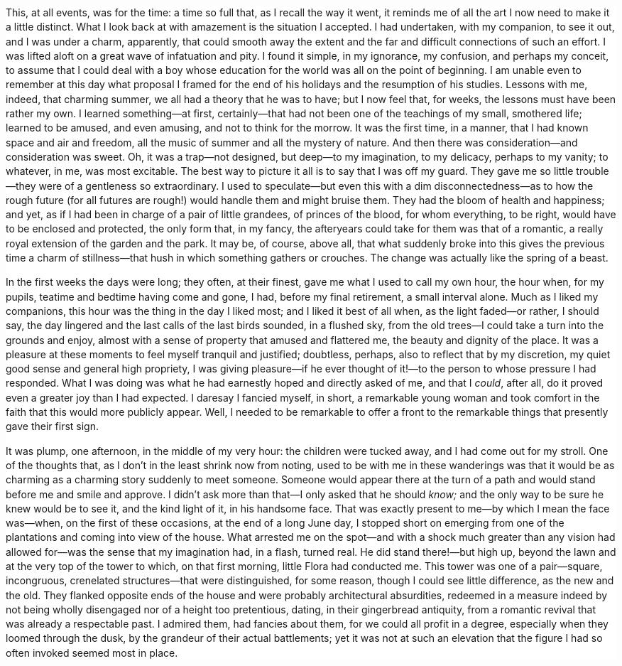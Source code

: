 This, at all events, was for the time: a time so full that, as I recall the way it went, it reminds me of all the art I now need to make it a little distinct. What I look back at with amazement is the situation I accepted. I had undertaken, with my companion, to see it out, and I was under a charm, apparently, that could smooth away the extent and the far and difficult connections of such an effort. I was lifted aloft on a great wave of infatuation and pity. I found it simple, in my ignorance, my confusion, and perhaps my conceit, to assume that I could deal with a boy whose education for the world was all on the point of beginning. I am unable even to remember at this day what proposal I framed for the end of his holidays and the resumption of his studies. Lessons with me, indeed, that charming summer, we all had a theory that he was to have; but I now feel that, for weeks, the lessons must have been rather my own. I learned something—at first, certainly—that had not been one of the teachings of my small, smothered life; learned to be amused, and even amusing, and not to think for the morrow. It was the first time, in a manner, that I had known space and air and freedom, all the music of summer and all the mystery of nature. And then there was consideration—and consideration was sweet. Oh, it was a trap—not designed, but deep—to my imagination, to my delicacy, perhaps to my vanity; to whatever, in me, was most excitable. The best way to picture it all is to say that I was off my guard. They gave me so little trouble—they were of a gentleness so extraordinary. I used to speculate—but even this with a dim disconnectedness—as to how the rough future (for all futures are rough!) would handle them and might bruise them. They had the bloom of health and happiness; and yet, as if I had been in charge of a pair of little grandees, of princes of the blood, for whom everything, to be right, would have to be enclosed and protected, the only form that, in my fancy, the afteryears could take for them was that of a romantic, a really royal extension of the garden and the park. It may be, of course, above all, that what suddenly broke into this gives the previous time a charm of stillness—that hush in which something gathers or crouches. The change was actually like the spring of a beast.

In the first weeks the days were long; they often, at their finest, gave me what I used to call my own hour, the hour when, for my pupils, teatime and bedtime having come and gone, I had, before my final retirement, a small interval alone. Much as I liked my companions, this hour was the thing in the day I liked most; and I liked it best of all when, as the light faded—or rather, I should say, the day lingered and the last calls of the last birds sounded, in a flushed sky, from the old trees—I could take a turn into the grounds and enjoy, almost with a sense of property that amused and flattered me, the beauty and dignity of the place. It was a pleasure at these moments to feel myself tranquil and justified; doubtless, perhaps, also to reflect that by my discretion, my quiet good sense and general high propriety, I was giving pleasure—if he ever thought of it!—to the person to whose pressure I had responded. What I was doing was what he had earnestly hoped and directly asked of me, and that I _could_, after all, do it proved even a greater joy than I had expected. I daresay I fancied myself, in short, a remarkable young woman and took comfort in the faith that this would more publicly appear. Well, I needed to be remarkable to offer a front to the remarkable things that presently gave their first sign.

It was plump, one afternoon, in the middle of my very hour: the children were tucked away, and I had come out for my stroll. One of the thoughts that, as I don’t in the least shrink now from noting, used to be with me in these wanderings was that it would be as charming as a charming story suddenly to meet someone. Someone would appear there at the turn of a path and would stand before me and smile and approve. I didn’t ask more than that—I only asked that he should _know;_ and the only way to be sure he knew would be to see it, and the kind light of it, in his handsome face. That was exactly present to me—by which I mean the face was—when, on the first of these occasions, at the end of a long June day, I stopped short on emerging from one of the plantations and coming into view of the house. What arrested me on the spot—and with a shock much greater than any vision had allowed for—was the sense that my imagination had, in a flash, turned real. He did stand there!—but high up, beyond the lawn and at the very top of the tower to which, on that first morning, little Flora had conducted me. This tower was one of a pair—square, incongruous, crenelated structures—that were distinguished, for some reason, though I could see little difference, as the new and the old. They flanked opposite ends of the house and were probably architectural absurdities, redeemed in a measure indeed by not being wholly disengaged nor of a height too pretentious, dating, in their gingerbread antiquity, from a romantic revival that was already a respectable past. I admired them, had fancies about them, for we could all profit in a degree, especially when they loomed through the dusk, by the grandeur of their actual battlements; yet it was not at such an elevation that the figure I had so often invoked seemed most in place.

